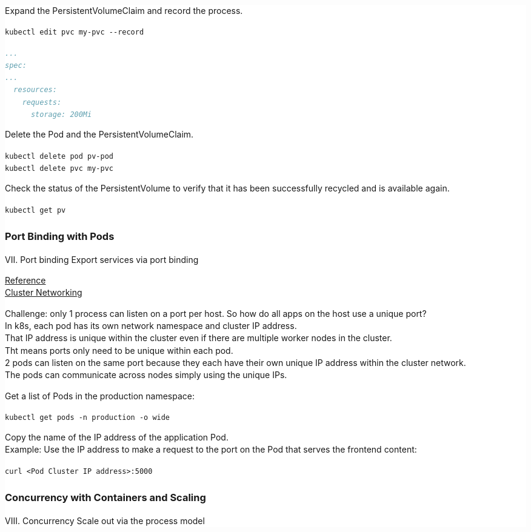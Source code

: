 Expand the PersistentVolumeClaim and record the process.
```Shell
kubectl edit pvc my-pvc --record
```
```yaml
...
spec:
...
  resources:
    requests:
      storage: 200Mi
```

Delete the Pod and the PersistentVolumeClaim.
```Shell
kubectl delete pod pv-pod
kubectl delete pvc my-pvc
```

Check the status of the PersistentVolume to verify that it has been successfully recycled and is available again.
```Shell
kubectl get pv
```

### Port Binding with Pods
VII. Port binding
Export services via port binding

[Reference](https://acloudguru-content-attachment-production.s3-accelerate.amazonaws.com/1631215167150-1082%20-%20S03L04%20VII.%20Port%20Binding%20with%20Pods.pdf)  
[Cluster Networking](https://kubernetes.io/docs/concepts/cluster-administration/networking/)  

Challenge: only 1 process can listen on a port per host. So how do all apps on the host use a unique port?  
In k8s, each pod has its own network namespace and cluster IP address.  
That IP address is unique within the cluster even if there are multiple worker nodes in the cluster.  
Tht means ports only need to be unique within each pod.  
2 pods can listen on the same port because they each have their own unique IP address within the cluster network.  
The pods can communicate across nodes simply using the unique IPs.

Get a list of Pods in the production namespace:
```Shell
kubectl get pods -n production -o wide
```

Copy the name of the IP address of the application Pod.  
Example: Use the IP address to make a request to the port on the Pod that serves the frontend content:
```Shell
curl <Pod Cluster IP address>:5000
```

### Concurrency with Containers and Scaling
VIII. Concurrency
Scale out via the process model
